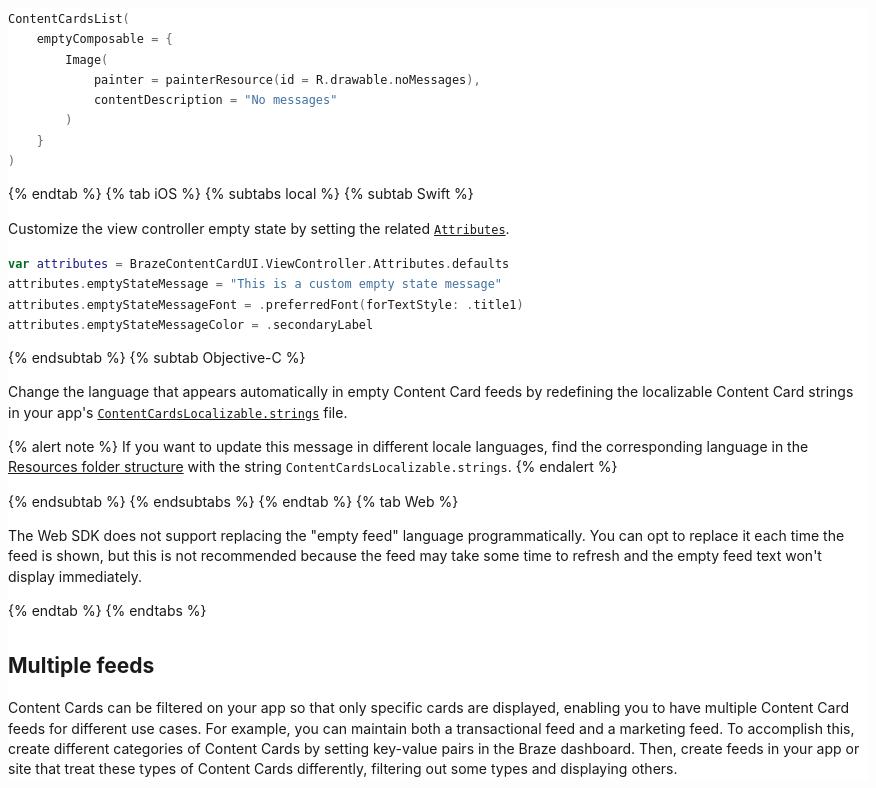 ```kotlin
ContentCardsList(
    emptyComposable = {
        Image(
            painter = painterResource(id = R.drawable.noMessages),
            contentDescription = "No messages"
        )
    }
)
```
{% endtab %}
{% tab iOS %}
{% subtabs local %}
{% subtab Swift %}

Customize the view controller empty state by setting the related [`Attributes`](https://braze-inc.github.io/braze-swift-sdk/documentation/brazeui/brazecontentcardui/viewcontroller/attributes-swift.struct/defaults).

```swift
var attributes = BrazeContentCardUI.ViewController.Attributes.defaults
attributes.emptyStateMessage = "This is a custom empty state message"
attributes.emptyStateMessageFont = .preferredFont(forTextStyle: .title1)
attributes.emptyStateMessageColor = .secondaryLabel
```

{% endsubtab %}
{% subtab Objective-C %}

Change the language that appears automatically in empty Content Card feeds by redefining the localizable Content Card strings in your app's [`ContentCardsLocalizable.strings`](https://github.com/braze-inc/braze-swift-sdk/tree/main/Sources/BrazeUI/Resources/Localization/en.lproj) file.

{% alert note %}
If you want to update this message in different locale languages, find the corresponding language in the [Resources folder structure](https://github.com/braze-inc/braze-swift-sdk/tree/main/Sources/BrazeUI/Resources/Localization) with the string `ContentCardsLocalizable.strings`.
{% endalert %}

{% endsubtab %}
{% endsubtabs %}
{% endtab %}
{% tab Web %}

The Web SDK does not support replacing the "empty feed" language programmatically. You can opt to replace it each time the feed is shown, but this is not recommended because the feed may take some time to refresh and the empty feed text won't display immediately. 

{% endtab %}
{% endtabs %}

## Multiple feeds

Content Cards can be filtered on your app so that only specific cards are displayed, enabling you to have multiple Content Card feeds for different use cases. For example, you can maintain both a transactional feed and a marketing feed. To accomplish this, create different categories of Content Cards by setting key-value pairs in the Braze dashboard. Then, create feeds in your app or site that treat these types of Content Cards differently, filtering out some types and displaying others.

